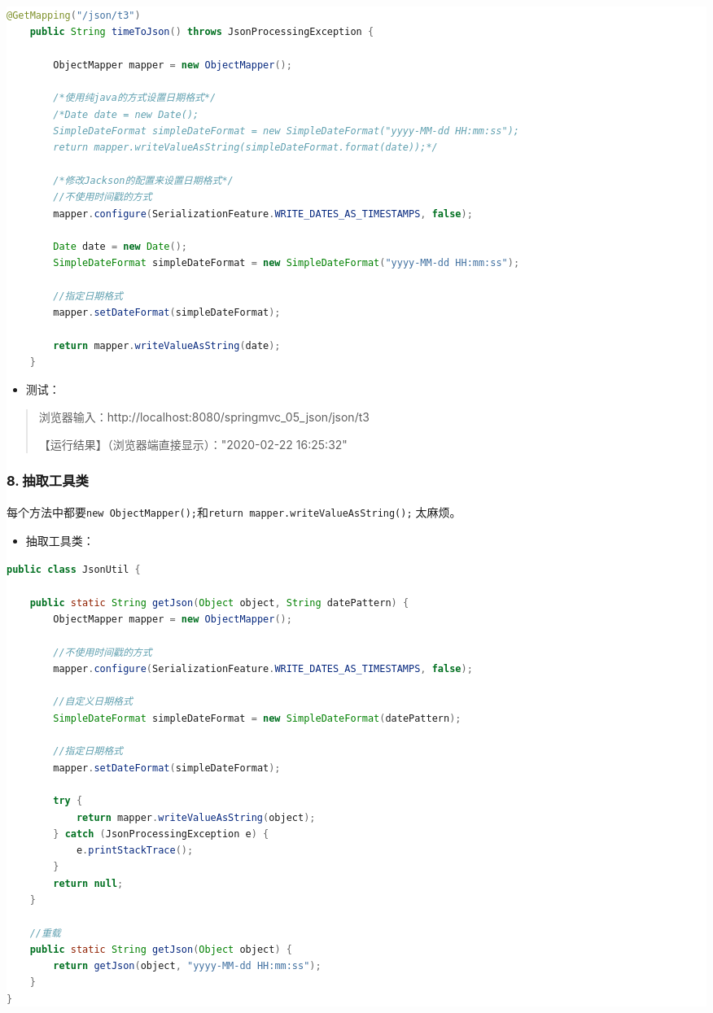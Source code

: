 ```java
@GetMapping("/json/t3")
    public String timeToJson() throws JsonProcessingException {

        ObjectMapper mapper = new ObjectMapper();

        /*使用纯java的方式设置日期格式*/
        /*Date date = new Date();
        SimpleDateFormat simpleDateFormat = new SimpleDateFormat("yyyy-MM-dd HH:mm:ss");
        return mapper.writeValueAsString(simpleDateFormat.format(date));*/

        /*修改Jackson的配置来设置日期格式*/
        //不使用时间戳的方式
        mapper.configure(SerializationFeature.WRITE_DATES_AS_TIMESTAMPS, false);

        Date date = new Date();
        SimpleDateFormat simpleDateFormat = new SimpleDateFormat("yyyy-MM-dd HH:mm:ss");

        //指定日期格式
        mapper.setDateFormat(simpleDateFormat);

        return mapper.writeValueAsString(date);
    }
```

- 测试：

> 浏览器输入：http://localhost:8080/springmvc_05_json/json/t3
>
> 【运行结果】（浏览器端直接显示）："2020-02-22 16:25:32"

### 8. 抽取工具类

每个方法中都要`new ObjectMapper();`和`return mapper.writeValueAsString();` 太麻烦。

- 抽取工具类：

```java
public class JsonUtil {

    public static String getJson(Object object, String datePattern) {
        ObjectMapper mapper = new ObjectMapper();

        //不使用时间戳的方式
        mapper.configure(SerializationFeature.WRITE_DATES_AS_TIMESTAMPS, false);

        //自定义日期格式
        SimpleDateFormat simpleDateFormat = new SimpleDateFormat(datePattern);

        //指定日期格式
        mapper.setDateFormat(simpleDateFormat);

        try {
            return mapper.writeValueAsString(object);
        } catch (JsonProcessingException e) {
            e.printStackTrace();
        }
        return null;
    }

    //重载
    public static String getJson(Object object) {
        return getJson(object, "yyyy-MM-dd HH:mm:ss");
    }
}
```
